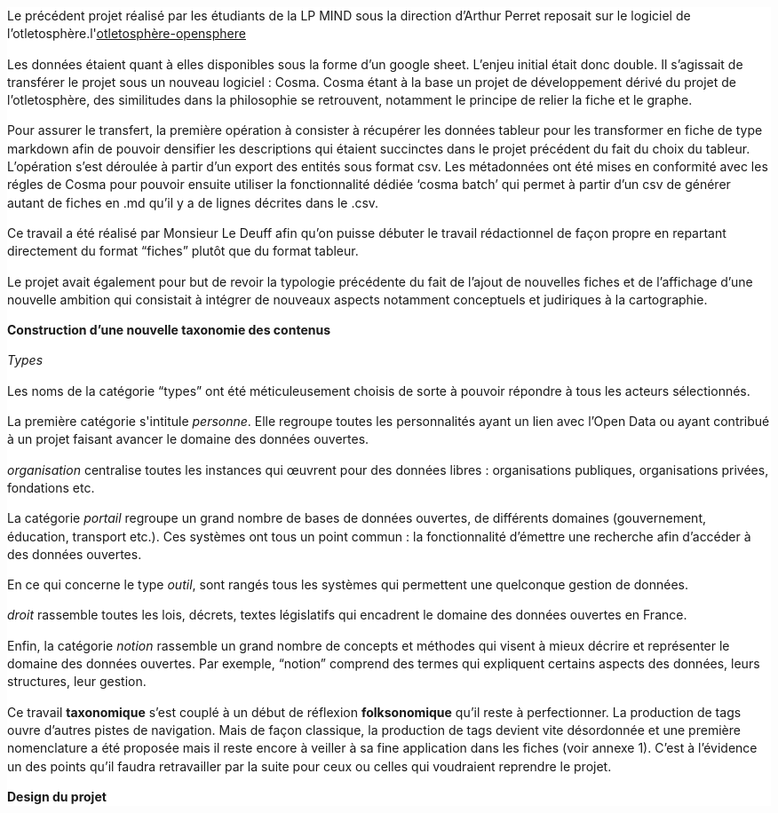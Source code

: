 Le précédent projet réalisé par les étudiants de la LP MIND sous la direction d’Arthur Perret reposait sur le logiciel de l’otletosphère.l'[otletosphère-opensphere](https://hyperotlet.huma-num.fr/opendatasphere/)

 Les données étaient quant à elles disponibles sous la forme d’un google sheet. L’enjeu initial était donc double. Il s’agissait de transférer le projet sous un nouveau logiciel : Cosma. Cosma étant à la base un projet de développement dérivé du projet de l’otletosphère, des similitudes dans la philosophie se retrouvent, notamment le principe de relier la fiche et le graphe.

Pour assurer le transfert, la première opération à consister à récupérer les données tableur pour les transformer en fiche de type markdown afin de pouvoir densifier les descriptions qui étaient succinctes dans le projet précédent du fait du choix du tableur. L’opération s’est déroulée à partir d’un export des entités sous format csv. Les métadonnées ont été mises en conformité avec les régles de Cosma pour pouvoir ensuite utiliser la fonctionnalité dédiée ‘cosma batch’ qui permet à partir d’un csv de générer autant de fiches en .md qu’il y a de lignes décrites dans le .csv.

Ce travail a été réalisé par Monsieur Le Deuff afin qu’on puisse débuter le travail rédactionnel de façon propre en repartant directement du format “fiches” plutôt que du format tableur.

Le projet avait également pour but de revoir la typologie précédente du fait de l’ajout de nouvelles fiches et de l’affichage d’une nouvelle ambition qui consistait à intégrer de nouveaux aspects notamment conceptuels et judiriques à la cartographie.

**Construction d’une nouvelle taxonomie des contenus**

*Types* 

Les noms de la catégorie “types” ont été méticuleusement choisis de sorte à pouvoir répondre à tous les acteurs sélectionnés.

La première catégorie s'intitule *personne*. Elle regroupe toutes les personnalités ayant un lien avec l’Open Data ou ayant contribué à un projet faisant avancer le domaine des données ouvertes. 

*organisation* centralise toutes les instances qui œuvrent pour des données libres : organisations publiques, organisations privées, fondations etc.

La catégorie *portail* regroupe un grand nombre de bases de données ouvertes, de différents domaines (gouvernement, éducation, transport etc.). Ces systèmes ont tous un point commun : la fonctionnalité d’émettre une recherche afin d’accéder à des données ouvertes. 

En ce qui concerne le type *outil*, sont rangés tous les systèmes qui permettent une quelconque gestion de données. 

*droit* rassemble toutes les lois, décrets, textes législatifs qui encadrent le domaine des données ouvertes en France.  

Enfin, la catégorie *notion* rassemble un grand nombre de concepts et méthodes qui visent à mieux décrire et représenter le domaine des données ouvertes. Par exemple, “notion” comprend des termes qui expliquent certains aspects des données, leurs structures, leur gestion.

Ce travail **taxonomique** s’est couplé à un début de réflexion **folksonomique** qu’il reste à perfectionner. La production de tags ouvre d’autres pistes de navigation. Mais de façon classique, la production de tags devient vite désordonnée et une première nomenclature a été proposée mais il reste encore à veiller à sa fine application dans les fiches (voir annexe 1). C’est à l’évidence un des points qu’il faudra retravailler par la suite pour ceux ou celles qui voudraient reprendre le projet.

**Design du projet**
